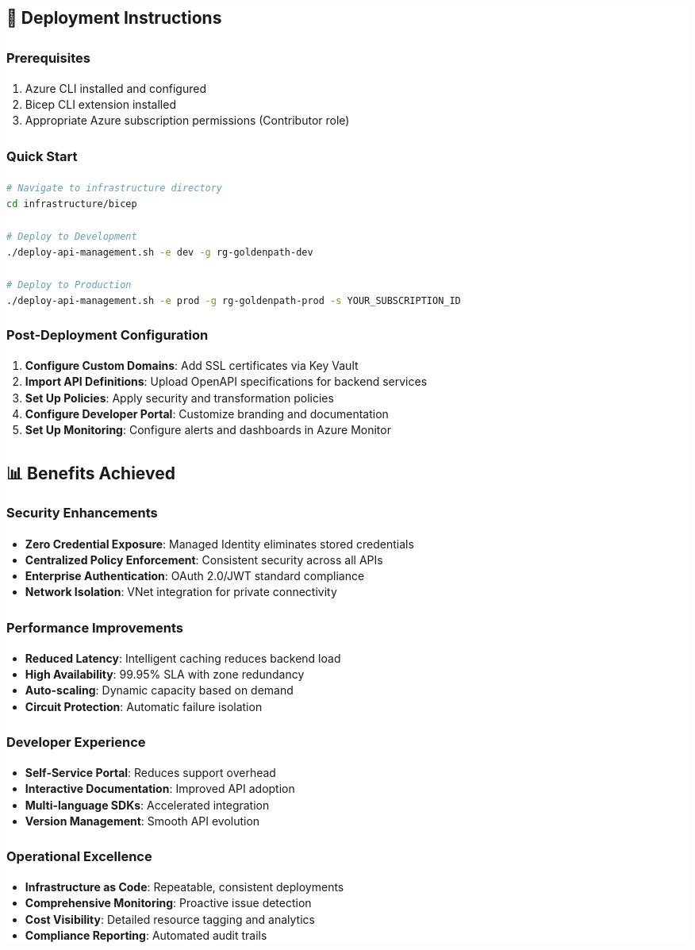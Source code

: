 ## 🚀 Deployment Instructions

### Prerequisites
1. Azure CLI installed and configured
2. Bicep CLI extension installed
3. Appropriate Azure subscription permissions (Contributor role)

### Quick Start
```bash
# Navigate to infrastructure directory
cd infrastructure/bicep

# Deploy to Development
./deploy-api-management.sh -e dev -g rg-goldenpath-dev

# Deploy to Production
./deploy-api-management.sh -e prod -g rg-goldenpath-prod -s YOUR_SUBSCRIPTION_ID
```

### Post-Deployment Configuration
1. **Configure Custom Domains**: Add SSL certificates via Key Vault
2. **Import API Definitions**: Upload OpenAPI specifications for backend services
3. **Set Up Policies**: Apply security and transformation policies
4. **Configure Developer Portal**: Customize branding and documentation
5. **Set Up Monitoring**: Configure alerts and dashboards in Azure Monitor

## 📊 Benefits Achieved

### Security Enhancements
- **Zero Credential Exposure**: Managed Identity eliminates stored credentials
- **Centralized Policy Enforcement**: Consistent security across all APIs
- **Enterprise Authentication**: OAuth 2.0/JWT standard compliance
- **Network Isolation**: VNet integration for private connectivity

### Performance Improvements
- **Reduced Latency**: Intelligent caching reduces backend load
- **High Availability**: 99.95% SLA with zone redundancy
- **Auto-scaling**: Dynamic capacity based on demand
- **Circuit Protection**: Automatic failure isolation

### Developer Experience
- **Self-Service Portal**: Reduces support overhead
- **Interactive Documentation**: Improved API adoption
- **Multi-language SDKs**: Accelerated integration
- **Version Management**: Smooth API evolution

### Operational Excellence
- **Infrastructure as Code**: Repeatable, consistent deployments
- **Comprehensive Monitoring**: Proactive issue detection
- **Cost Visibility**: Detailed resource tagging and analytics
- **Compliance Reporting**: Automated audit trails
